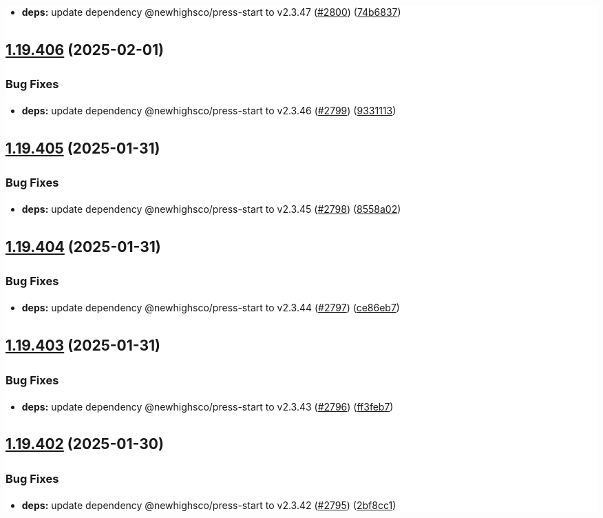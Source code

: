 * **deps:** update dependency @newhighsco/press-start to v2.3.47 ([#2800](https://github.com/newhighsco/jarvenis.com/issues/2800)) ([74b6837](https://github.com/newhighsco/jarvenis.com/commit/74b683762e4ebedd6abdc669721ecd8831b47189))

## [1.19.406](https://github.com/newhighsco/jarvenis.com/compare/v1.19.405...v1.19.406) (2025-02-01)


### Bug Fixes

* **deps:** update dependency @newhighsco/press-start to v2.3.46 ([#2799](https://github.com/newhighsco/jarvenis.com/issues/2799)) ([9331113](https://github.com/newhighsco/jarvenis.com/commit/9331113643da771c1a8f146a16503325cf6303f2))

## [1.19.405](https://github.com/newhighsco/jarvenis.com/compare/v1.19.404...v1.19.405) (2025-01-31)


### Bug Fixes

* **deps:** update dependency @newhighsco/press-start to v2.3.45 ([#2798](https://github.com/newhighsco/jarvenis.com/issues/2798)) ([8558a02](https://github.com/newhighsco/jarvenis.com/commit/8558a0291efdd7fa87ac1b1b06d7f9aa2555d3f1))

## [1.19.404](https://github.com/newhighsco/jarvenis.com/compare/v1.19.403...v1.19.404) (2025-01-31)


### Bug Fixes

* **deps:** update dependency @newhighsco/press-start to v2.3.44 ([#2797](https://github.com/newhighsco/jarvenis.com/issues/2797)) ([ce86eb7](https://github.com/newhighsco/jarvenis.com/commit/ce86eb75240c34535c13ae5482d5de61797992f7))

## [1.19.403](https://github.com/newhighsco/jarvenis.com/compare/v1.19.402...v1.19.403) (2025-01-31)


### Bug Fixes

* **deps:** update dependency @newhighsco/press-start to v2.3.43 ([#2796](https://github.com/newhighsco/jarvenis.com/issues/2796)) ([ff3feb7](https://github.com/newhighsco/jarvenis.com/commit/ff3feb779a0103f70287b8f8767445bc18b75fa3))

## [1.19.402](https://github.com/newhighsco/jarvenis.com/compare/v1.19.401...v1.19.402) (2025-01-30)


### Bug Fixes

* **deps:** update dependency @newhighsco/press-start to v2.3.42 ([#2795](https://github.com/newhighsco/jarvenis.com/issues/2795)) ([2bf8cc1](https://github.com/newhighsco/jarvenis.com/commit/2bf8cc17219f05de61433c0e2d4ac6d7e80a7fa0))

